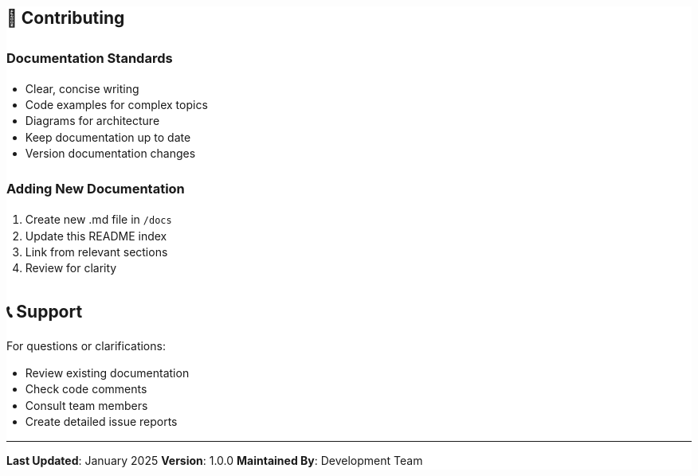 ## 🤝 Contributing

### Documentation Standards
- Clear, concise writing
- Code examples for complex topics
- Diagrams for architecture
- Keep documentation up to date
- Version documentation changes

### Adding New Documentation
1. Create new .md file in `/docs`
2. Update this README index
3. Link from relevant sections
4. Review for clarity

## 📞 Support

For questions or clarifications:
- Review existing documentation
- Check code comments
- Consult team members
- Create detailed issue reports

---

**Last Updated**: January 2025
**Version**: 1.0.0
**Maintained By**: Development Team
